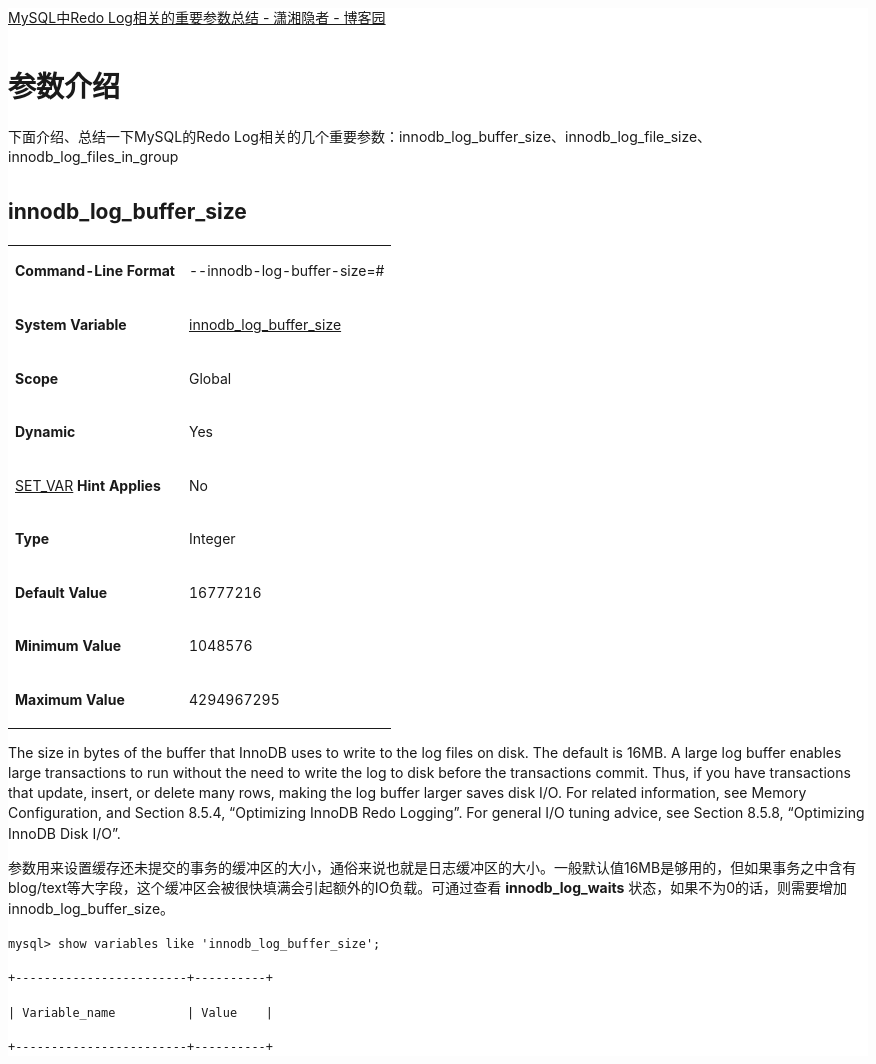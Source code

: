 [MySQL中Redo Log相关的重要参数总结 - 潇湘隐者 - 博客园](https://www.cnblogs.com/kerrycode/p/13814012.html)

# **参数介绍**

下面介绍、总结一下MySQL的Redo Log相关的几个重要参数：innodb\_log\_buffer\_size、innodb\_log\_file\_size、innodb\_log\_files\_in\_group

## **innodb\_log\_buffer\_size**

<table><tbody><tr><td><p><a rel="noopener"></a><b><span><span face="等线"><span>Command-Line Format</span></span></span></b></p></td><td><p><span lang="X-NONE"><span face="Courier New"><span>--innodb-log-buffer-size=#</span></span></span></p></td></tr><tr><td><p><b><span><span face="等线"><span>System Variable</span></span></span></b><b><span></span></b></p></td><td><p><u><span lang="X-NONE"><span face="Courier New"><span color="#0074a3">innodb_log_buffer_size</span></span></span></u></p></td></tr><tr><td><p><b><span><span face="等线"><span>Scope</span></span></span></b></p></td><td><p><span><span face="等线"><span>Global</span></span></span></p></td></tr><tr><td><p><b><span><span face="等线"><span>Dynamic</span></span></span></b><b><span></span></b></p></td><td><p><span><span face="等线"><span>Yes</span></span></span><span></span></p></td></tr><tr><td><p><u><span lang="X-NONE"><span face="Courier New"><span>SET_VAR</span></span></span></u><span><b><span lang="X-NONE"><span face="Times New Roman">&nbsp;</span></span></b></span><b><span><span face="等线"><span>Hint Applies</span></span></span></b></p></td><td><p><span><span face="等线"><span>No</span></span></span></p></td></tr><tr><td><p><b><span><span face="等线"><span>Type</span></span></span></b><b><span></span></b></p></td><td><p><span><span face="等线"><span>Integer</span></span></span><span></span></p></td></tr><tr><td><p><b><span><span face="等线"><span>Default Value</span></span></span></b></p></td><td><p><span lang="X-NONE"><span face="Courier New"><span>16777216</span></span></span></p></td></tr><tr><td><p><b><span><span face="等线"><span>Minimum Value</span></span></span></b><b><span></span></b></p></td><td><p><span lang="X-NONE"><span face="Courier New"><span>1048576</span></span></span></p></td></tr><tr><td><p><b><span><span face="等线"><span>Maximum Value</span></span></span></b></p></td><td><p><span lang="X-NONE"><span face="Courier New"><span>4294967295</span></span></span></p></td></tr></tbody></table>

The size in bytes of the buffer that InnoDB uses to write to the log files on disk. The default is 16MB. A large log buffer enables large transactions to run without the need to write the log to disk before the transactions commit. Thus, if you have transactions that update, insert, or delete many rows, making the log buffer larger saves disk I/O. For related information, see Memory Configuration, and Section 8.5.4, “Optimizing InnoDB Redo Logging”. For general I/O tuning advice, see Section 8.5.8, “Optimizing InnoDB Disk I/O”.

参数用来设置缓存还未提交的事务的缓冲区的大小，通俗来说也就是日志缓冲区的大小。一般默认值16MB是够用的，但如果事务之中含有blog/text等大字段，这个缓冲区会被很快填满会引起额外的IO负载。可通过查看 **innodb\_log\_waits** 状态，如果不为0的话，则需要增加innodb\_log\_buffer\_size。

```
mysql> show variables like 'innodb_log_buffer_size';
```

```
+------------------------+----------+
```

```
| Variable_name          | Value    |
```

```
+------------------------+----------+
```
